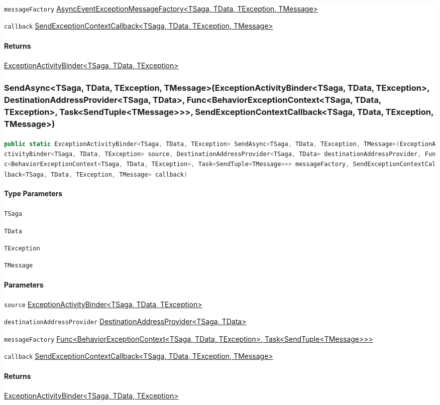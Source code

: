 `messageFactory` [AsyncEventExceptionMessageFactory\<TSaga, TData, TException, TMessage\>](../../masstransit-abstractions/masstransit/asynceventexceptionmessagefactory-4)<br/>

`callback` [SendExceptionContextCallback\<TSaga, TData, TException, TMessage\>](../../masstransit-abstractions/masstransit/sendexceptioncontextcallback-4)<br/>

#### Returns

[ExceptionActivityBinder\<TSaga, TData, TException\>](../masstransit/exceptionactivitybinder-3)<br/>

### **SendAsync\<TSaga, TData, TException, TMessage\>(ExceptionActivityBinder\<TSaga, TData, TException\>, DestinationAddressProvider\<TSaga, TData\>, Func\<BehaviorExceptionContext\<TSaga, TData, TException\>, Task\<SendTuple\<TMessage\>\>\>, SendExceptionContextCallback\<TSaga, TData, TException, TMessage\>)**

```csharp
public static ExceptionActivityBinder<TSaga, TData, TException> SendAsync<TSaga, TData, TException, TMessage>(ExceptionActivityBinder<TSaga, TData, TException> source, DestinationAddressProvider<TSaga, TData> destinationAddressProvider, Func<BehaviorExceptionContext<TSaga, TData, TException>, Task<SendTuple<TMessage>>> messageFactory, SendExceptionContextCallback<TSaga, TData, TException, TMessage> callback)
```

#### Type Parameters

`TSaga`<br/>

`TData`<br/>

`TException`<br/>

`TMessage`<br/>

#### Parameters

`source` [ExceptionActivityBinder\<TSaga, TData, TException\>](../masstransit/exceptionactivitybinder-3)<br/>

`destinationAddressProvider` [DestinationAddressProvider\<TSaga, TData\>](../../masstransit-abstractions/masstransit/destinationaddressprovider-2)<br/>

`messageFactory` [Func\<BehaviorExceptionContext\<TSaga, TData, TException\>, Task\<SendTuple\<TMessage\>\>\>](https://learn.microsoft.com/en-us/dotnet/api/system.func-2)<br/>

`callback` [SendExceptionContextCallback\<TSaga, TData, TException, TMessage\>](../../masstransit-abstractions/masstransit/sendexceptioncontextcallback-4)<br/>

#### Returns

[ExceptionActivityBinder\<TSaga, TData, TException\>](../masstransit/exceptionactivitybinder-3)<br/>
